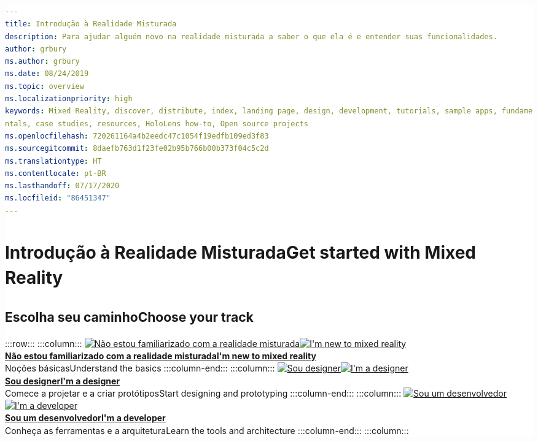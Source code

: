 ```yaml
---
title: Introdução à Realidade Misturada
description: Para ajudar alguém novo na realidade misturada a saber o que ela é e entender suas funcionalidades.
author: grbury
ms.author: grbury
ms.date: 08/24/2019
ms.topic: overview
ms.localizationpriority: high
keywords: Mixed Reality, discover, distribute, index, landing page, design, development, tutorials, sample apps, fundamentals, case studies, resources, HoloLens how-to, Open source projects
ms.openlocfilehash: 720261164a4b2eedc47c1054f19edfb109ed3f83
ms.sourcegitcommit: 8daefb763d1f23fe02b95b766b00b373f04c5c2d
ms.translationtype: HT
ms.contentlocale: pt-BR
ms.lasthandoff: 07/17/2020
ms.locfileid: "86451347"
---
```

# <a name="get-started-with-mixed-reality"></a><span data-ttu-id="80e25-104">Introdução à Realidade Misturada</span><span class="sxs-lookup"><span data-stu-id="80e25-104">Get started with Mixed Reality</span></span>

## <a name="choose-your-track"></a><span data-ttu-id="80e25-105">Escolha seu caminho</span><span class="sxs-lookup"><span data-stu-id="80e25-105">Choose your track</span></span>


:::row:::
    :::column:::
       <span data-ttu-id="80e25-106">[![Não estou familiarizado com a realidade misturada](images/Tile-New.jpg)](get-started-with-mr.md#understand-the-basics)</span><span class="sxs-lookup"><span data-stu-id="80e25-106">[![I'm new to mixed reality](images/Tile-New.jpg)](get-started-with-mr.md#understand-the-basics)</span></span><br>
        <span data-ttu-id="80e25-107">**[Não estou familiarizado com a realidade misturada](get-started-with-mr.md#understand-the-basics)**</span><span class="sxs-lookup"><span data-stu-id="80e25-107">**[I'm new to mixed reality](get-started-with-mr.md#understand-the-basics)**</span></span><br>
        <span data-ttu-id="80e25-108">Noções básicas</span><span class="sxs-lookup"><span data-stu-id="80e25-108">Understand the basics</span></span>
    :::column-end:::
    :::column:::
       <span data-ttu-id="80e25-109">[![Sou designer](images/Tile-Create.jpg)](design.md)</span><span class="sxs-lookup"><span data-stu-id="80e25-109">[![I'm a designer](images/Tile-Create.jpg)](design.md)</span></span><br>
        <span data-ttu-id="80e25-110">**[Sou designer](design.md)**</span><span class="sxs-lookup"><span data-stu-id="80e25-110">**[I'm a designer](design.md)**</span></span><br>
        <span data-ttu-id="80e25-111">Comece a projetar e a criar protótipos</span><span class="sxs-lookup"><span data-stu-id="80e25-111">Start designing and prototyping</span></span>
    :::column-end:::
    :::column:::
       <span data-ttu-id="80e25-112">[![Sou um desenvolvedor](images/Tile-Develop.jpg)](development.md)</span><span class="sxs-lookup"><span data-stu-id="80e25-112">[![I'm a developer](images/Tile-Develop.jpg)](development.md)</span></span><br>
        <span data-ttu-id="80e25-113">**[Sou um desenvolvedor](development.md)**</span><span class="sxs-lookup"><span data-stu-id="80e25-113">**[I'm a developer](development.md)**</span></span><br>
        <span data-ttu-id="80e25-114">Conheça as ferramentas e a arquitetura</span><span class="sxs-lookup"><span data-stu-id="80e25-114">Learn the tools and architecture</span></span>
    :::column-end:::
    :::column:::